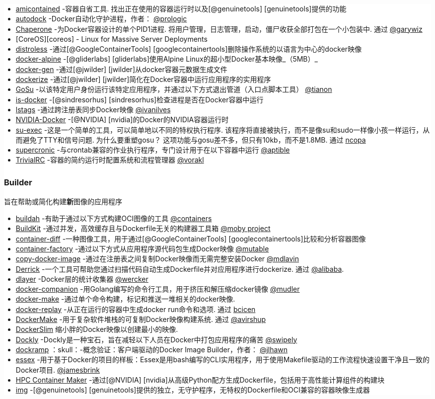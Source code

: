 - [amicontained](https://github.com/genuinetools/amicontained)  -容器自省工具.  找出正在使用的容器运行时以及[@genuinetools] [genuinetools]提供的功能
- [autodock](https://github.com/prologic/autodock) -Docker自动化守护进程，作者： [@prologic](https://github.com/prologic)
- [Chaperone](https://github.com/garywiz/chaperone)  -为Docker容器设计的单个PID1进程.  将用户管理，日志管理，启动，僵尸收获全部打包在一个小包装中.  通过 [@garywiz](https://github.com/garywiz)
- [CoreOS][coreos] - Linux for Massive Server Deployments
- [distroless](https://github.com/GoogleContainerTools/distroless) -通过[@GoogleContainerTools] [googlecontainertools]删除操作系统的以语言为中心的docker映像
- [docker-alpine](https://github.com/gliderlabs/docker-alpine) -[@gliderlabs] [gliderlabs]使用Alpine Linux的超小型Docker基本映像_（5MB）_
- [docker-gen](https://github.com/jwilder/docker-gen) -通过[@jwilder] [jwilder]从docker容器元数据生成文件
- [dockerize](https://github.com/jwilder/dockerize) -通过[@jwilder] [jwilder]简化在Docker容器中运行应用程序的实用程序
- [GoSu](https://github.com/tianon/gosu) -以该特定用户身份运行该特定应用程序，并通过以下方式退出管道（入口点脚本工具） [@tianon](https://github.com/tianon)
- [is-docker](https://github.com/sindresorhus/is-docker) -[@sindresorhus] [sindresorhus]检查进程是否在Docker容器中运行
- [lstags](https://github.com/ivanilves/lstags) -通过跨注册表同步Docker映像 [@ivanilves](https://github.com/ivanilves)
- [NVIDIA-Docker](https://github.com/NVIDIA/nvidia-docker) -[@NVIDIA] [nvidia]的Docker的NVIDIA容器运行时
- [su-exec](https://github.com/ncopa/su-exec)  -这是一个简单的工具，可以简单地以不同的特权执行程序.  该程序将直接被执行，而不是像su和sudo一样像小孩一样运行，从而避免了TTY和信号问题.  为什么要重塑gosu？  这项功能与gosu差不多，但只有10kb，而不是1.8MB.  通过 [ncopa](https://github.com/ncopa)
- [supercronic](https://github.com/aptible/supercronic) -与crontab兼容的作业执行程序，专门设计用于在以下容器中运行 [@aptible](https://github.com/aptible/)
- [TrivialRC](https://github.com/vorakl/TrivialRC) -容器的简约运行时配置系统和流程管理器 [@vorakl](https://github.com/vorakl)

### Builder

旨在帮助或简化构建**新**图像的应用程序

- [buildah](https://github.com/containers/buildah) -有助于通过以下方式构建OCI图像的工具 [@containers](https://github.com/containers)
- [BuildKit](https://github.com/moby/buildkit) -通过并发，高效缓存且与Dockerfile无关的构建器工具箱 [@moby project](https://github.com/moby)
- [container-diff](https://github.com/GoogleContainerTools/container-diff) -一种图像工具，用于通过[@GoogleContainerTools] [googlecontainertools]比较和分析容器图像
- [container-factory](https://github.com/mutable/container-factory) -通过以下方式从应用程序源代码包生成Docker映像 [@mutable](https://github.com/mutable)
- [copy-docker-image](https://github.com/mdlavin/copy-docker-image) -通过在注册表之间复制Docker映像而无需完整安装Docker [@mdlavin](https://github.com/mdlavin)
- [Derrick](https://github.com/alibaba/derrick)  -一个工具可帮助您通过扫描代码自动生成Dockerfile并对应用程序进行dockerize.  通过 [@alibaba](https://github.com/alibaba).
- [dlayer](https://github.com/wercker/dlayer) -Docker层的统计收集器 [@wercker](https://github.com/wercker)
- [docker-companion](https://github.com/mudler/docker-companion) -用Golang编写的命令行工具，用于挤压和解压缩docker镜像 [@mudler](https://github.com/mudler/)
- [docker-make](https://github.com/CtripCloud/docker-make) -通过单个命令构建，标记和推送一堆相关的docker映像.
- [docker-replay](https://github.com/bcicen/docker-replay)  -从正在运行的容器中生成docker run命令和选项.  通过 [bcicen](https://github.com/bcicen)
- [DockerMake](https://github.com/avirshup/DockerMake)  -用于复杂软件堆栈的可复制Docker映像构建系统.  通过 [@avirshup](https://github.com/avirshup)
- [DockerSlim](https://github.com/docker-slim/docker-slim) 缩小胖的Docker映像以创建最小的映像.
- [Dockly](https://github.com/swipely/dockly) -Dockly是一种宝石，旨在减轻以下人员在Docker中打包应用程序的痛苦 [@swipely](https://github.com/swipely/)
- [dockramp](https://github.com/jlhawn/dockramp) ：skull：-概念验证：客户端驱动的Docker Image Builder，作者： [@jlhawn](https://github.com/jlhawn)
- [essex](https://github.com/utensils/essex) -用于基于Docker的项目的样板：Essex是用bash编写的CLI实用程序，用于使用Makefile驱动的工作流程快速设置干净且一致的Docker项目. [@jamesbrink](https://github.com/jamesbrink)
- [HPC Container Maker](https://github.com/NVIDIA/hpc-container-maker) -通过[@NVIDIA] [nvidia]从高级Python配方生成Dockerfile，包括用于高性能计算组件的构建块
- [img](https://github.com/genuinetools/img) -[@genuinetools] [genuinetools]提供的独立，无守护程序，无特权的Dockerfile和OCI兼容的容器映像生成器